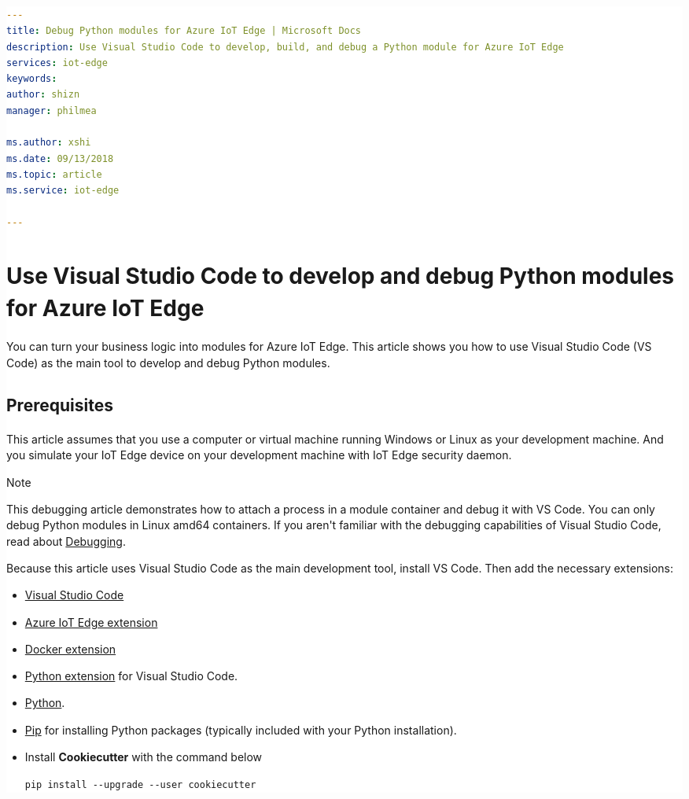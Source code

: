 ```yaml
---
title: Debug Python modules for Azure IoT Edge | Microsoft Docs
description: Use Visual Studio Code to develop, build, and debug a Python module for Azure IoT Edge
services: iot-edge
keywords: 
author: shizn
manager: philmea

ms.author: xshi
ms.date: 09/13/2018
ms.topic: article
ms.service: iot-edge

---
```


# Use Visual Studio Code to develop and debug Python modules for Azure IoT Edge

You can turn your business logic into modules for Azure IoT Edge. This article shows you how to use Visual Studio Code (VS Code) as the main tool to develop and debug Python modules.

## Prerequisites
This article assumes that you use a computer or virtual machine running Windows or Linux as your development machine. And you simulate your IoT Edge device on your development machine with IoT Edge security daemon.

> [!NOTE]
> This debugging article demonstrates how to attach a process in a module container and debug it with VS Code. You can only debug Python modules in Linux amd64 containers. If you aren't familiar with the debugging capabilities of Visual Studio Code, read about [Debugging](https://code.visualstudio.com/Docs/editor/debugging). 

Because this article uses Visual Studio Code as the main development tool, install VS Code. Then add the necessary extensions:
* [Visual Studio Code](https://code.visualstudio.com/) 
* [Azure IoT Edge extension](https://marketplace.visualstudio.com/items?itemName=vsciot-vscode.azure-iot-edge) 
* [Docker extension](https://marketplace.visualstudio.com/items?itemName=PeterJausovec.vscode-docker)
* [Python extension](https://marketplace.visualstudio.com/items?itemName=ms-python.python) for Visual Studio Code. 
* [Python](https://www.python.org/downloads/).
* [Pip](https://pip.pypa.io/en/stable/installing/#installation) for installing Python packages (typically included with your Python installation).
* Install **Cookiecutter** with the command below
   
    ```cmd/sh
    pip install --upgrade --user cookiecutter
    ```
